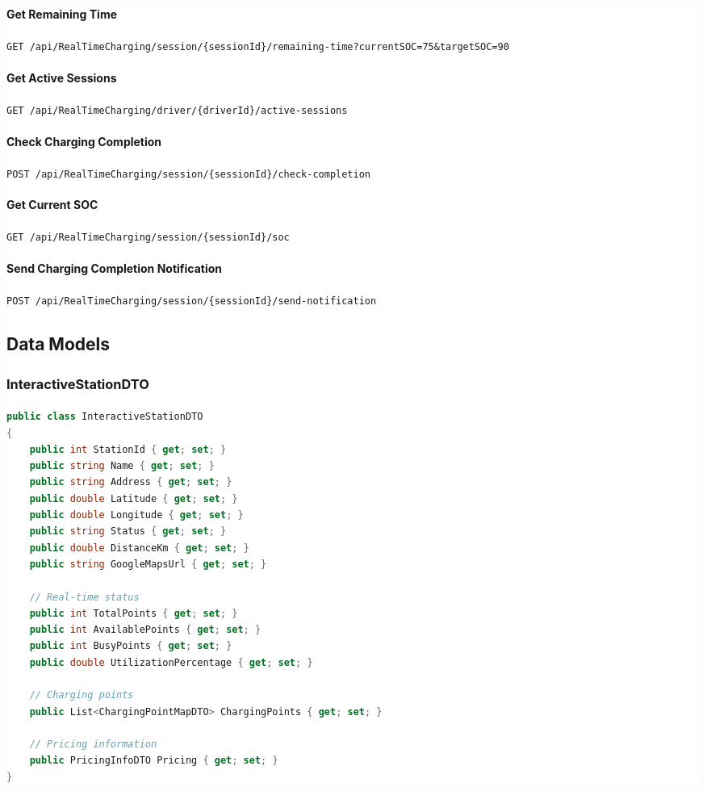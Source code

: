 #### Get Remaining Time
```http
GET /api/RealTimeCharging/session/{sessionId}/remaining-time?currentSOC=75&targetSOC=90
```

#### Get Active Sessions
```http
GET /api/RealTimeCharging/driver/{driverId}/active-sessions
```

#### Check Charging Completion
```http
POST /api/RealTimeCharging/session/{sessionId}/check-completion
```

#### Get Current SOC
```http
GET /api/RealTimeCharging/session/{sessionId}/soc
```

#### Send Charging Completion Notification
```http
POST /api/RealTimeCharging/session/{sessionId}/send-notification
```

## Data Models

### InteractiveStationDTO
```csharp
public class InteractiveStationDTO
{
    public int StationId { get; set; }
    public string Name { get; set; }
    public string Address { get; set; }
    public double Latitude { get; set; }
    public double Longitude { get; set; }
    public string Status { get; set; }
    public double DistanceKm { get; set; }
    public string GoogleMapsUrl { get; set; }
    
    // Real-time status
    public int TotalPoints { get; set; }
    public int AvailablePoints { get; set; }
    public int BusyPoints { get; set; }
    public double UtilizationPercentage { get; set; }
    
    // Charging points
    public List<ChargingPointMapDTO> ChargingPoints { get; set; }
    
    // Pricing information
    public PricingInfoDTO Pricing { get; set; }
}
```
